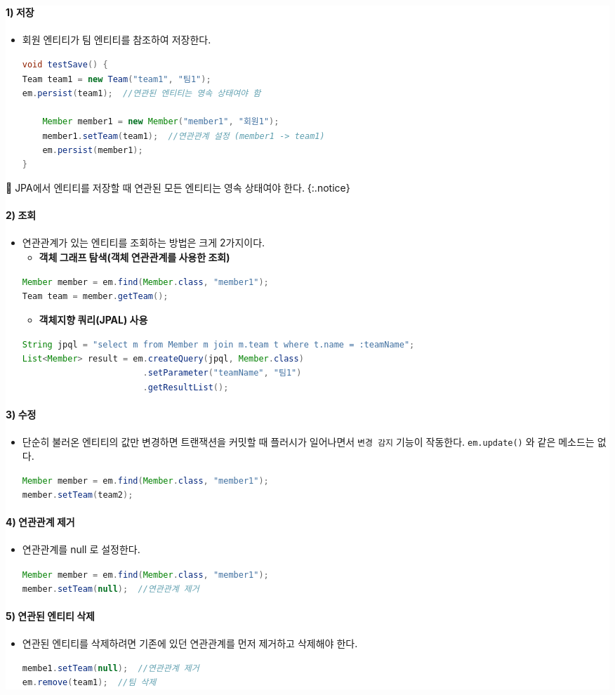 #### 1) 저장
- 회원 엔티티가 팀 엔티티를 참조하여 저장한다.
  ````java
  void testSave() {
  Team team1 = new Team("team1", "팀1");
  em.persist(team1);  //연관된 엔티티는 영속 상태여야 함
  
      Member member1 = new Member("member1", "회원1");
      member1.setTeam(team1);  //연관관계 설정 (member1 -> team1)
      em.persist(member1);
  }
  ````

📍 JPA에서 엔티티를 저장할 때 연관된 모든 엔티티는 영속 상태여야 한다.
{:.notice}


#### 2) 조회
- 연관관계가 있는 엔티티를 조회하는 방법은 크게 2가지이다.
    - **객체 그래프 탐색(객체 연관관계를 사용한 조회)**
    ```java
    Member member = em.find(Member.class, "member1");
    Team team = member.getTeam();
    ```
    - **객체지향 쿼리(JPAL) 사용**
    ```java
    String jpql = "select m from Member m join m.team t where t.name = :teamName";
    List<Member> result = em.createQuery(jpql, Member.class)
                            .setParameter("teamName", "팀1")
                            .getResultList();
    ```

#### 3) 수정
- 단순히 불러온 엔티티의 값만 변경하면 트랜잭션을 커밋할 때 플러시가 일어나면서 `변경 감지` 기능이 작동한다. `em.update()` 와 같은 메소드는 없다.
  
  ```java
  Member member = em.find(Member.class, "member1");
  member.setTeam(team2);
  ```

#### 4) 연관관계 제거
- 연관관계를 null 로 설정한다.
  ```java
  Member member = em.find(Member.class, "member1");
  member.setTeam(null);  //연관관계 제거
  ```

#### 5) 연관된 엔티티 삭제

- 연관된 엔티티를 삭제하려면 기존에 있던 연관관계를 먼저 제거하고 삭제해야 한다.
  ```java
  membe1.setTeam(null);  //연관관계 제거
  em.remove(team1);  //팀 삭제
  ```
